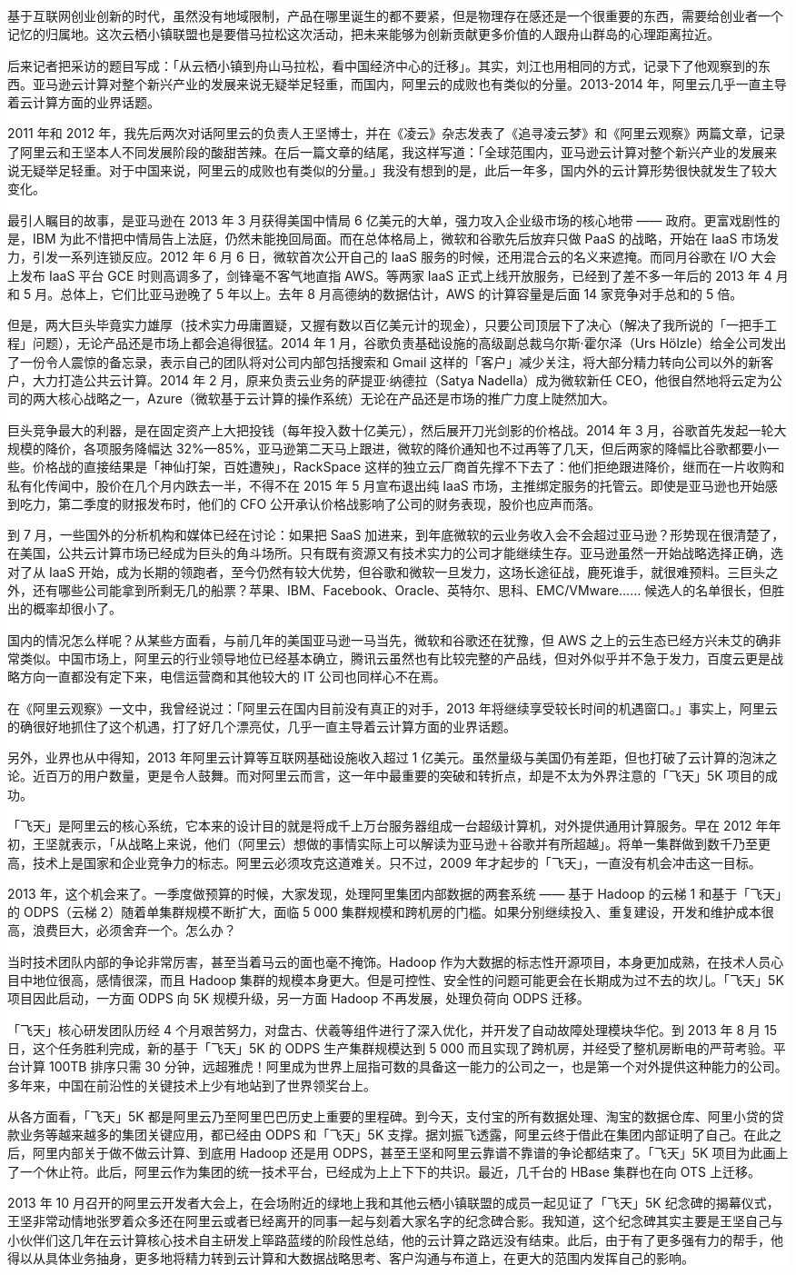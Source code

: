 基于互联网创业创新的时代，虽然没有地域限制，产品在哪里诞生的都不要紧，但是物理存在感还是一个很重要的东西，需要给创业者一个记忆的归属地。这次云栖小镇联盟也是要借马拉松这次活动，把未来能够为创新贡献更多价值的人跟舟山群岛的心理距离拉近。

后来记者把采访的题目写成：「从云栖小镇到舟山马拉松，看中国经济中心的迁移」。其实，刘江也用相同的方式，记录下了他观察到的东西。亚马逊云计算对整个新兴产业的发展来说无疑举足轻重，而国内，阿里云的成败也有类似的分量。2013-2014 年，阿里云几乎一直主导着云计算方面的业界话题。

2011 年和 2012 年，我先后两次对话阿里云的负责人王坚博士，并在《凌云》杂志发表了《追寻凌云梦》和《阿里云观察》两篇文章，记录了阿里云和王坚本人不同发展阶段的酸甜苦辣。在后一篇文章的结尾，我这样写道：「全球范围内，亚马逊云计算对整个新兴产业的发展来说无疑举足轻重。对于中国来说，阿里云的成败也有类似的分量。」我没有想到的是，此后一年多，国内外的云计算形势很快就发生了较大变化。

最引人瞩目的故事，是亚马逊在 2013 年 3 月获得美国中情局 6 亿美元的大单，强力攻入企业级市场的核心地带 —— 政府。更富戏剧性的是，IBM 为此不惜把中情局告上法庭，仍然未能挽回局面。而在总体格局上，微软和谷歌先后放弃只做 PaaS 的战略，开始在 IaaS 市场发力，引发一系列连锁反应。2012 年 6 月 6 日，微软首次公开自己的 IaaS 服务的时候，还用混合云的名义来遮掩。而同月谷歌在 I/O 大会上发布 IaaS 平台 GCE 时则高调多了，剑锋毫不客气地直指 AWS。等两家 IaaS 正式上线开放服务，已经到了差不多一年后的 2013 年 4 月和 5 月。总体上，它们比亚马逊晚了 5 年以上。去年 8 月高德纳的数据估计，AWS 的计算容量是后面 14 家竞争对手总和的 5 倍。

但是，两大巨头毕竟实力雄厚（技术实力毋庸置疑，又握有数以百亿美元计的现金），只要公司顶层下了决心（解决了我所说的「一把手工程」问题），无论产品还是市场上都会追得很猛。2014 年 1 月，谷歌负责基础设施的高级副总裁乌尔斯·霍尔泽（Urs Hölzle）给全公司发出了一份令人震惊的备忘录，表示自己的团队将对公司内部包括搜索和 Gmail 这样的「客户」减少关注，将大部分精力转向公司以外的新客户，大力打造公共云计算。2014 年 2 月，原来负责云业务的萨提亚·纳德拉（Satya Nadella）成为微软新任 CEO，他很自然地将云定为公司的两大核心战略之一，Azure（微软基于云计算的操作系统）无论在产品还是市场的推广力度上陡然加大。

巨头竞争最大的利器，是在固定资产上大把投钱（每年投入数十亿美元），然后展开刀光剑影的价格战。2014 年 3 月，谷歌首先发起一轮大规模的降价，各项服务降幅达 32%—85%，亚马逊第二天马上跟进，微软的降价通知也不过再等了几天，但后两家的降幅比谷歌都要小一些。价格战的直接结果是「神仙打架，百姓遭殃」，RackSpace 这样的独立云厂商首先撑不下去了：他们拒绝跟进降价，继而在一片收购和私有化传闻中，股价在几个月内跌去一半，不得不在 2015 年 5 月宣布退出纯 IaaS 市场，主推绑定服务的托管云。即使是亚马逊也开始感到吃力，第二季度的财报发布时，他们的 CFO 公开承认价格战影响了公司的财务表现，股价也应声而落。

到 7 月，一些国外的分析机构和媒体已经在讨论：如果把 SaaS 加进来，到年底微软的云业务收入会不会超过亚马逊？形势现在很清楚了，在美国，公共云计算市场已经成为巨头的角斗场所。只有既有资源又有技术实力的公司才能继续生存。亚马逊虽然一开始战略选择正确，选对了从 IaaS 开始，成为长期的领跑者，至今仍然有较大优势，但谷歌和微软一旦发力，这场长途征战，鹿死谁手，就很难预料。三巨头之外，还有哪些公司能拿到所剩无几的船票？苹果、IBM、Facebook、Oracle、英特尔、思科、EMC/VMware…… 候选人的名单很长，但胜出的概率却很小了。

国内的情况怎么样呢？从某些方面看，与前几年的美国亚马逊一马当先，微软和谷歌还在犹豫，但 AWS 之上的云生态已经方兴未艾的确非常类似。中国市场上，阿里云的行业领导地位已经基本确立，腾讯云虽然也有比较完整的产品线，但对外似乎并不急于发力，百度云更是战略方向一直都没有定下来，电信运营商和其他较大的 IT 公司也同样心不在焉。

在《阿里云观察》一文中，我曾经说过：「阿里云在国内目前没有真正的对手，2013 年将继续享受较长时间的机遇窗口。」事实上，阿里云的确很好地抓住了这个机遇，打了好几个漂亮仗，几乎一直主导着云计算方面的业界话题。

另外，业界也从中得知，2013 年阿里云计算等互联网基础设施收入超过 1 亿美元。虽然量级与美国仍有差距，但也打破了云计算的泡沫之论。近百万的用户数量，更是令人鼓舞。而对阿里云而言，这一年中最重要的突破和转折点，却是不太为外界注意的「飞天」5K 项目的成功。

「飞天」是阿里云的核心系统，它本来的设计目的就是将成千上万台服务器组成一台超级计算机，对外提供通用计算服务。早在 2012 年年初，王坚就表示，「从战略上来说，他们（阿里云）想做的事情实际上可以解读为亚马逊＋谷歌并有所超越」。将单一集群做到数千乃至更高，技术上是国家和企业竞争力的标志。阿里云必须攻克这道难关。只不过，2009 年才起步的「飞天」，一直没有机会冲击这一目标。

2013 年，这个机会来了。一季度做预算的时候，大家发现，处理阿里集团内部数据的两套系统 —— 基于 Hadoop 的云梯 1 和基于「飞天」的 ODPS（云梯 2）随着单集群规模不断扩大，面临 5 000 集群规模和跨机房的门槛。如果分别继续投入、重复建设，开发和维护成本很高，浪费巨大，必须舍弃一个。怎么办？

当时技术团队内部的争论非常厉害，甚至当着马云的面也毫不掩饰。Hadoop 作为大数据的标志性开源项目，本身更加成熟，在技术人员心目中地位很高，感情很深，而且 Hadoop 集群的规模本身更大。但是可控性、安全性的问题可能更会在长期成为过不去的坎儿。「飞天」5K 项目因此启动，一方面 ODPS 向 5K 规模升级，另一方面 Hadoop 不再发展，处理负荷向 ODPS 迁移。

「飞天」核心研发团队历经 4 个月艰苦努力，对盘古、伏羲等组件进行了深入优化，并开发了自动故障处理模块华佗。到 2013 年 8 月 15 日，这个任务胜利完成，新的基于「飞天」5K 的 ODPS 生产集群规模达到 5 000 而且实现了跨机房，并经受了整机房断电的严苛考验。平台计算 100TB 排序只需 30 分钟，远超雅虎！阿里成为世界上屈指可数的具备这一能力的公司之一，也是第一个对外提供这种能力的公司。多年来，中国在前沿性的关键技术上少有地站到了世界领奖台上。

从各方面看，「飞天」5K 都是阿里云乃至阿里巴巴历史上重要的里程碑。到今天，支付宝的所有数据处理、淘宝的数据仓库、阿里小贷的贷款业务等越来越多的集团关键应用，都已经由 ODPS 和「飞天」5K 支撑。据刘振飞透露，阿里云终于借此在集团内部证明了自己。在此之后，阿里内部关于做不做云计算、到底用 Hadoop 还是用 ODPS，甚至王坚和阿里云靠谱不靠谱的争论都结束了。「飞天」5K 项目为此画上了一个休止符。此后，阿里云作为集团的统一技术平台，已经成为上上下下的共识。最近，几千台的 HBase 集群也在向 OTS 上迁移。

2013 年 10 月召开的阿里云开发者大会上，在会场附近的绿地上我和其他云栖小镇联盟的成员一起见证了「飞天」5K 纪念碑的揭幕仪式，王坚非常动情地张罗着众多还在阿里云或者已经离开的同事一起与刻着大家名字的纪念碑合影。我知道，这个纪念碑其实主要是王坚自己与小伙伴们这几年在云计算核心技术自主研发上筚路蓝缕的阶段性总结，他的云计算之路远没有结束。此后，由于有了更多强有力的帮手，他得以从具体业务抽身，更多地将精力转到云计算和大数据战略思考、客户沟通与布道上，在更大的范围内发挥自己的影响。
